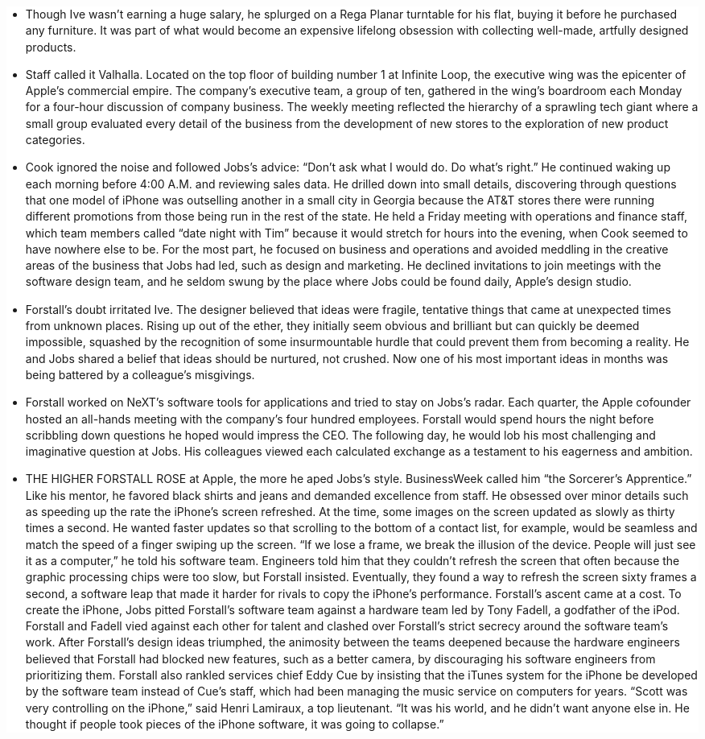 - Though Ive wasn’t earning a huge salary, he splurged on a Rega Planar turntable for his flat, buying it before he purchased any furniture. It was part of what would become an expensive lifelong obsession with collecting well-made, artfully designed products.

- Staff called it Valhalla. Located on the top floor of building number 1 at Infinite Loop, the executive wing was the epicenter of Apple’s commercial empire. The company’s executive team, a group of ten, gathered in the wing’s boardroom each Monday for a four-hour discussion of company business. The weekly meeting reflected the hierarchy of a sprawling tech giant where a small group evaluated every detail of the business from the development of new stores to the exploration of new product categories.

- Cook ignored the noise and followed Jobs’s advice: “Don’t ask what I would do. Do what’s right.” He continued waking up each morning before 4:00 A.M. and reviewing sales data. He drilled down into small details, discovering through questions that one model of iPhone was outselling another in a small city in Georgia because the AT&T stores there were running different promotions from those being run in the rest of the state. He held a Friday meeting with operations and finance staff, which team members called “date night with Tim” because it would stretch for hours into the evening, when Cook seemed to have nowhere else to be. For the most part, he focused on business and operations and avoided meddling in the creative areas of the business that Jobs had led, such as design and marketing. He declined invitations to join meetings with the software design team, and he seldom swung by the place where Jobs could be found daily, Apple’s design studio.

- Forstall’s doubt irritated Ive. The designer believed that ideas were fragile, tentative things that came at unexpected times from unknown places. Rising up out of the ether, they initially seem obvious and brilliant but can quickly be deemed impossible, squashed by the recognition of some insurmountable hurdle that could prevent them from becoming a reality. He and Jobs shared a belief that ideas should be nurtured, not crushed. Now one of his most important ideas in months was being battered by a colleague’s misgivings.

- Forstall worked on NeXT’s software tools for applications and tried to stay on Jobs’s radar. Each quarter, the Apple cofounder hosted an all-hands meeting with the company’s four hundred employees. Forstall would spend hours the night before scribbling down questions he hoped would impress the CEO. The following day, he would lob his most challenging and imaginative question at Jobs. His colleagues viewed each calculated exchange as a testament to his eagerness and ambition.

- THE HIGHER FORSTALL ROSE at Apple, the more he aped Jobs’s style. BusinessWeek called him “the Sorcerer’s Apprentice.” Like his mentor, he favored black shirts and jeans and demanded excellence from staff. He obsessed over minor details such as speeding up the rate the iPhone’s screen refreshed. At the time, some images on the screen updated as slowly as thirty times a second. He wanted faster updates so that scrolling to the bottom of a contact list, for example, would be seamless and match the speed of a finger swiping up the screen. “If we lose a frame, we break the illusion of the device. People will just see it as a computer,” he told his software team. Engineers told him that they couldn’t refresh the screen that often because the graphic processing chips were too slow, but Forstall insisted. Eventually, they found a way to refresh the screen sixty frames a second, a software leap that made it harder for rivals to copy the iPhone’s performance.
Forstall’s ascent came at a cost. To create the iPhone, Jobs pitted Forstall’s software team against a hardware team led by Tony Fadell, a godfather of the iPod. Forstall and Fadell vied against each other for talent and clashed over Forstall’s strict secrecy around the software team’s work. After Forstall’s design ideas triumphed, the animosity between the teams deepened because the hardware engineers believed that Forstall had blocked new features, such as a better camera, by discouraging his software engineers from prioritizing them. Forstall also rankled services chief Eddy Cue by insisting that the iTunes system for the iPhone be developed by the software team instead of Cue’s staff, which had been managing the music service on computers for years. “Scott was very controlling on the iPhone,” said Henri Lamiraux, a top lieutenant. “It was his world, and he didn’t want anyone else in. He thought if people took pieces of the iPhone software, it was going to collapse.”
